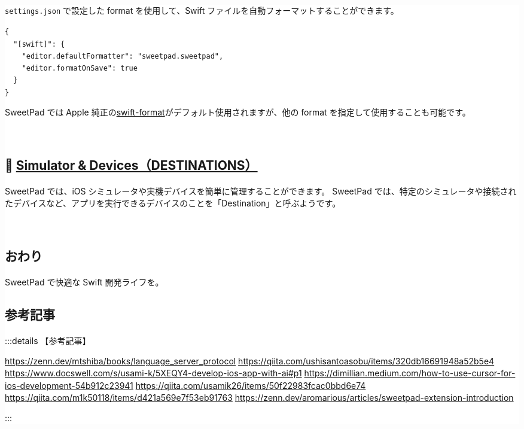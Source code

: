 `settings.json` で設定した format を使用して、Swift ファイルを自動フォーマットすることができます。

```json: settings.json
{
  "[swift]": {
    "editor.defaultFormatter": "sweetpad.sweetpad",
    "editor.formatOnSave": true
  }
}
```

SweetPad では Apple 純正の[swift-format](https://github.com/swiftlang/swift-format)がデフォルト使用されますが、他の format を指定して使用することも可能です。

<br>

## 📱 [Simulator & Devices（DESTINATIONS）](https://sweetpad.hyzyla.dev/docs/destinations)

SweetPad では、iOS シミュレータや実機デバイスを簡単に管理することができます。
SweetPad では、特定のシミュレータや接続されたデバイスなど、アプリを実行できるデバイスのことを「Destination」と呼ぶようです。

<br>

## おわり

SweetPad で快適な Swift 開発ライフを。

## 参考記事

:::details 【参考記事】

https://zenn.dev/mtshiba/books/language_server_protocol
https://qiita.com/ushisantoasobu/items/320db16691948a52b5e4
https://www.docswell.com/s/usami-k/5XEQY4-develop-ios-app-with-ai#p1
https://dimillian.medium.com/how-to-use-cursor-for-ios-development-54b912c23941
https://qiita.com/usamik26/items/50f22983fcac0bbd6e74
https://qiita.com/m1k50118/items/d421a569e7f53eb91763
https://zenn.dev/aromarious/articles/sweetpad-extension-introduction

:::
